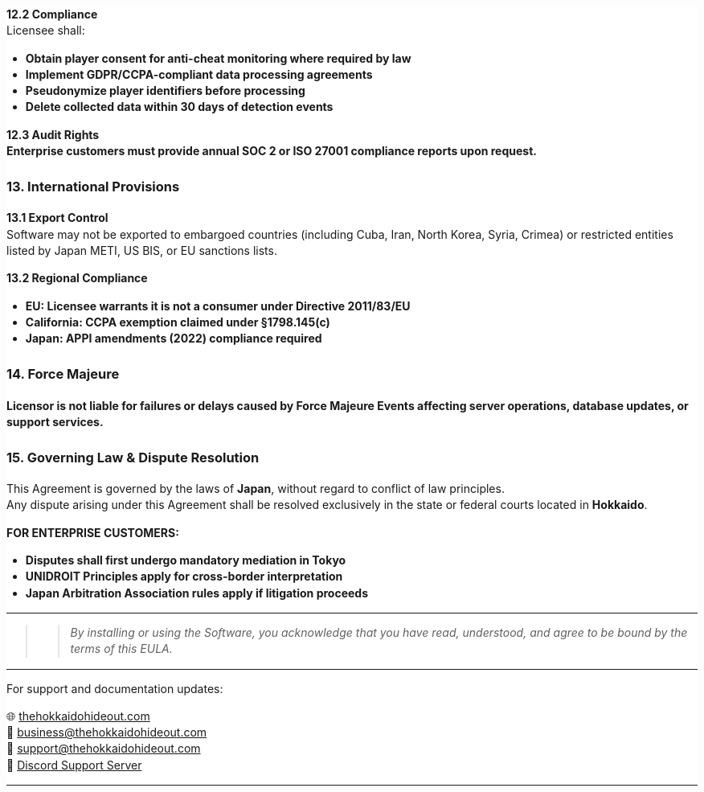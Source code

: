 **12.2 Compliance**  
Licensee shall:
- **Obtain player consent for anti-cheat monitoring where required by law**
- **Implement GDPR/CCPA-compliant data processing agreements**
- **Pseudonymize player identifiers before processing**
- **Delete collected data within 30 days of detection events**

**12.3 Audit Rights**  
**Enterprise customers must provide annual SOC 2 or ISO 27001 compliance reports upon request.**


### 13. International Provisions

**13.1 Export Control**  
Software may not be exported to embargoed countries (including Cuba, Iran, North Korea, Syria, Crimea) or restricted entities listed by Japan METI, US BIS, or EU sanctions lists.

**13.2 Regional Compliance**  
- **EU: Licensee warrants it is not a consumer under Directive 2011/83/EU**
- **California: CCPA exemption claimed under §1798.145(c)**
- **Japan: APPI amendments (2022) compliance required**


### 14. Force Majeure

**Licensor is not liable for failures or delays caused by Force Majeure Events affecting server operations, database updates, or support services.**


### 15. Governing Law & Dispute Resolution

This Agreement is governed by the laws of **Japan**, without regard to conflict of law principles.  
Any dispute arising under this Agreement shall be resolved exclusively in the state or federal courts located in **Hokkaido**.

**FOR ENTERPRISE CUSTOMERS:**
- **Disputes shall first undergo mandatory mediation in Tokyo**
- **UNIDROIT Principles apply for cross-border interpretation**
- **Japan Arbitration Association rules apply if litigation proceeds**

---

>> *By installing or using the Software, you acknowledge that you have read, understood, and agree to be bound by the terms of this EULA.*


---

For support and documentation updates:

🌐 [thehokkaidohideout.com](https://thehokkaidohideout.com)  
📧 [business@thehokkaidohideout.com](mailto:business@thehokkaidohideout.com)  
📧 [support@thehokkaidohideout.com](mailto:support@hkh-interactive.com)  
💬 [Discord Support Server](https://discord.gg/BzTRUqPEAF)  

---
